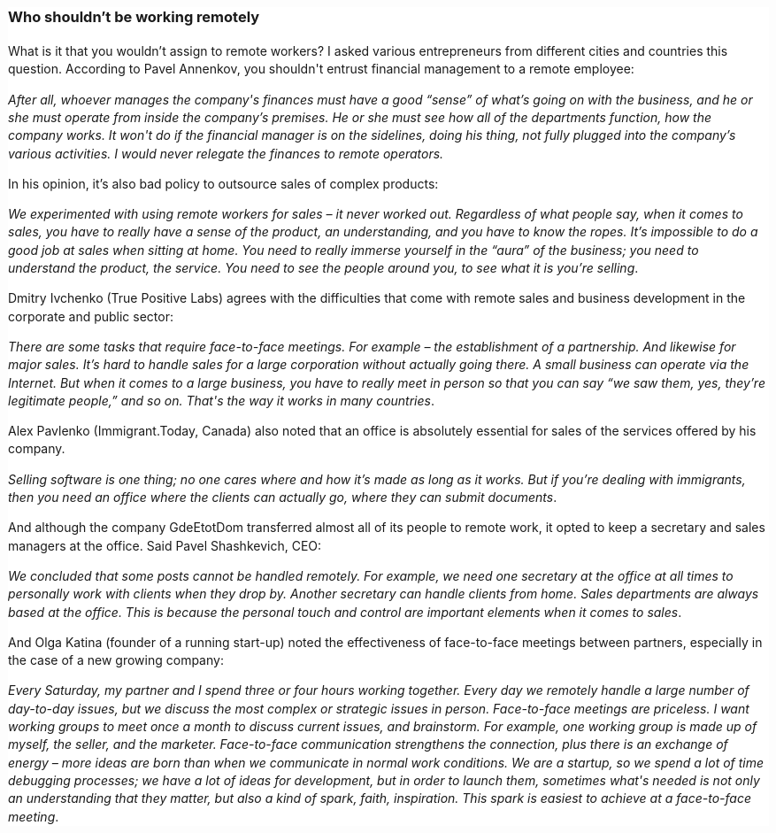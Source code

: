 ### Who shouldn’t be working remotely

What is it that you wouldn’t assign to remote workers? I asked various entrepreneurs from different cities and countries this question. According to Pavel Annenkov, you shouldn't entrust financial management to a remote employee:

_After all, whoever manages the company's finances must have a good “sense” of what’s going on with the business, and he or she must operate from inside the company’s premises. He or she must see how all of the departments function, how the company works. It won't do if the financial manager is on the sidelines, doing his thing, not fully plugged into the company’s various activities. I would never relegate the finances to remote operators._

In his opinion, it’s also bad policy to outsource sales of complex products:

_We experimented with using remote workers for sales – it never worked out. Regardless of what people say, when it comes to sales, you have to really have a sense of the product, an understanding, and you have to know the ropes. It’s impossible to do a good job at sales when sitting at home. You need to really immerse yourself in the “aura” of the business; you need to understand the product, the service. You need to see the people around you, to see what it is you’re selling_.

Dmitry Ivchenko (True Positive Labs) agrees with the difficulties that come with remote sales and business development in the corporate and public sector:

_There are some tasks that require face-to-face meetings. For example – the establishment of a partnership. And likewise for major sales. It’s hard to handle sales for a large corporation without actually going there. A small business can operate via the Internet. But when it comes to a large business, you have to really meet in person so that you can say “we saw them, yes, they’re legitimate people,” and so on. That's the way it works in many countries_.

Alex Pavlenko (Immigrant.Today, Canada) also noted that an office is absolutely essential for sales of the services offered by his company.

_Selling software is one thing; no one cares where and how it’s made as long as it works. But if you’re dealing with immigrants, then you need an office where the clients can actually go, where they can submit documents_.

And although the company GdeEtotDom transferred almost all of its people to remote work, it opted to keep a secretary and sales managers at the office. Said Pavel Shashkevich, CEO:

_We concluded that some posts cannot be handled remotely. For example, we need one secretary at the office at all times to personally work with clients when they drop by. Another secretary can handle clients from home. Sales departments are always based at the office. This is because the personal touch and control are important elements when it comes to sales_.

And Olga Katina (founder of a running start-up) noted the effectiveness of face-to-face meetings between partners, especially in the case of a new growing company:

_Every Saturday, my partner and I spend three or four hours working together. Every day we remotely handle a large number of day-to-day issues, but we discuss the most complex or strategic issues in person. Face-to-face meetings are priceless. I want working groups to meet once a month to discuss current issues, and brainstorm. For example, one working group is made up of myself, the seller, and the marketer. Face-to-face communication strengthens the connection, plus there is an exchange of energy – more ideas are born than when we communicate in normal work conditions. We are a startup, so we spend a lot of time debugging processes; we have a lot of ideas for development, but in order to launch them, sometimes what's needed is not only an understanding that they matter, but also a kind of spark, faith, inspiration. This spark is easiest to achieve at a face-to-face meeting_.
